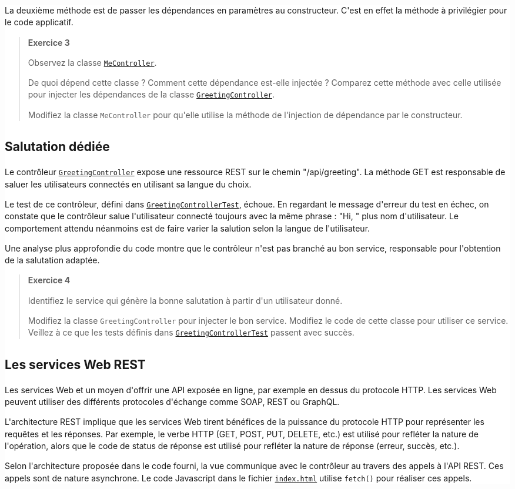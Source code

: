 La deuxième méthode est de passer les dépendances en paramètres au constructeur.
C'est en effet la méthode à privilégier pour le code applicatif.

> **Exercice 3**
>
> Observez la classe [`MeController`](/src/main/java/fr/polytech/isi3/hello/controller/MeController.java).
>
> De quoi dépend cette classe ?
> Comment cette dépendance est-elle injectée ?
> Comparez cette méthode avec celle utilisée pour injecter les dépendances de la classe [`GreetingController`](/src/main/java/fr/polytech/isi3/hello/controller/GreetingController.java).
> 
> Modifiez la classe `MeController` pour qu'elle utilise la méthode de l'injection de dépendance par le constructeur.

## Salutation dédiée
Le contrôleur [`GreetingController`](/src/main/java/fr/polytech/isi3/hello/controller/GreetingController.java) expose une ressource REST sur le chemin "/api/greeting".
La méthode GET est responsable de saluer les utilisateurs connectés en utilisant sa langue du choix.

Le test de ce contrôleur, défini dans [`GreetingControllerTest`](/src/test/java/fr/polytech/isi3/hello/controller/GreetingControllerTest.java), échoue.
En regardant le message d'erreur du test en échec, on constate que le contrôleur salue l'utilisateur connecté toujours avec la même phrase : "Hi, " plus nom d'utilisateur.
Le comportement attendu néanmoins est de faire varier la salution selon la langue de l'utilisateur.

Une analyse plus approfondie du code montre que le contrôleur n'est pas branché au bon service, responsable pour l'obtention de la salutation adaptée.

> **Exercice 4**
>
> Identifiez le service qui génère la bonne salutation à partir d'un utilisateur donné.
> 
> Modifiez la classe `GreetingController` pour injecter le bon service.
> Modifiez le code de cette classe pour utiliser ce service.
> Veillez à ce que les tests définis dans [`GreetingControllerTest`](/src/test/java/fr/polytech/isi3/hello/controller/GreetingControllerTest.java) passent avec succès.

## Les services Web REST
Les services Web et un moyen d'offrir une API exposée en ligne, par exemple en dessus du protocole HTTP.
Les services Web peuvent utiliser des différents protocoles d'échange comme SOAP, REST ou GraphQL.

L'architecture REST implique que les services Web tirent bénéfices de la puissance du protocole HTTP pour représenter les requêtes et les réponses.
Par exemple, le verbe HTTP (GET, POST, PUT, DELETE, etc.) est utilisé pour refléter la nature de l'opération, alors que le code de status de réponse est utilisé pour refléter la nature de réponse (erreur, succès, etc.).

Selon l'architecture proposée dans le code fourni, la vue communique avec le contrôleur au travers des appels à l'API REST.
Ces appels sont de nature asynchrone.
Le code Javascript dans le fichier [`index.html`](src/main/resources/static/index.html) utilise `fetch()` pour réaliser ces appels.
